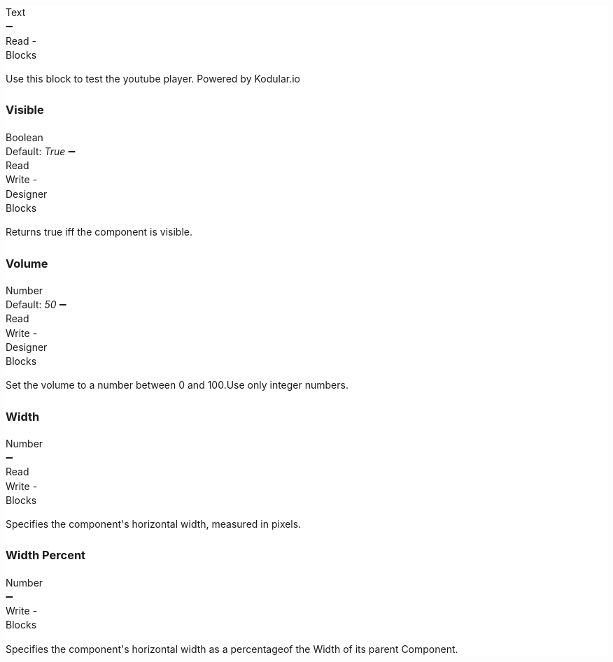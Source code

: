 <span style="user-select: none; white-space:pre-wrap;"><span class="chip chip-text">Text</span> :heavy_minus_sign: <span class="chip chip-rw">Read</span>  - <span class="chip chip-bd">Blocks</span></span>

Use this block to test the youtube player. Powered by Kodular.io

<div class="block" ai2-block="property" not-rendered="true" value="%7B%22componentName%22:%20%22Youtube%20Player%22,%20%22name%22:%20%22Test%20Video%20Id%22,%20%22getter%22:%20true%7D"></div>

### Visible

<span style="user-select: none; white-space:pre-wrap;"><span class="chip chip-boolean">Boolean</span> <span class="chip chip-boolean">Default: <i>True</i></span> :heavy_minus_sign: <span class="chip chip-rw">Read</span> <span class="chip chip-rw">Write</span>  - <span class="chip chip-bd">Designer</span> <span class="chip chip-bd">Blocks</span></span>

Returns true iff the component is visible.

<div class="block" ai2-block="property" not-rendered="true" value="%7B%22componentName%22:%20%22Youtube%20Player%22,%20%22name%22:%20%22Visible%22,%20%22getter%22:%20true%7D"></div>
<div class="block" ai2-block="property" not-rendered="true" value="%7B%22componentName%22:%20%22Youtube%20Player%22,%20%22name%22:%20%22Visible%22,%20%22getter%22:%20false%7D"></div>

### Volume

<span style="user-select: none; white-space:pre-wrap;"><span class="chip chip-number">Number</span> <span class="chip chip-number">Default: <i>50</i></span> :heavy_minus_sign: <span class="chip chip-rw">Read</span> <span class="chip chip-rw">Write</span>  - <span class="chip chip-bd">Designer</span> <span class="chip chip-bd">Blocks</span></span>

Set the volume to a number between 0 and 100.Use only integer numbers.

<div class="block" ai2-block="property" not-rendered="true" value="%7B%22componentName%22:%20%22Youtube%20Player%22,%20%22name%22:%20%22Volume%22,%20%22getter%22:%20true%7D"></div>
<div class="block" ai2-block="property" not-rendered="true" value="%7B%22componentName%22:%20%22Youtube%20Player%22,%20%22name%22:%20%22Volume%22,%20%22getter%22:%20false%7D"></div>

### Width

<span style="user-select: none; white-space:pre-wrap;"><span class="chip chip-number">Number</span> :heavy_minus_sign: <span class="chip chip-rw">Read</span> <span class="chip chip-rw">Write</span>  - <span class="chip chip-bd">Blocks</span></span>

Specifies the component's horizontal width, measured in pixels.

<div class="block" ai2-block="property" not-rendered="true" value="%7B%22componentName%22:%20%22Youtube%20Player%22,%20%22name%22:%20%22Width%22,%20%22getter%22:%20true%7D"></div>
<div class="block" ai2-block="property" not-rendered="true" value="%7B%22componentName%22:%20%22Youtube%20Player%22,%20%22name%22:%20%22Width%22,%20%22getter%22:%20false%7D"></div>

### Width Percent

<span style="user-select: none; white-space:pre-wrap;"><span class="chip chip-number">Number</span> :heavy_minus_sign: <span class="chip chip-rw">Write</span>  - <span class="chip chip-bd">Blocks</span></span>

Specifies the component's horizontal width as a percentageof the Width of its parent Component.

<div class="block" ai2-block="property" not-rendered="true" value="%7B%22componentName%22:%20%22Youtube%20Player%22,%20%22name%22:%20%22Width%20Percent%22,%20%22getter%22:%20false%7D"></div>
